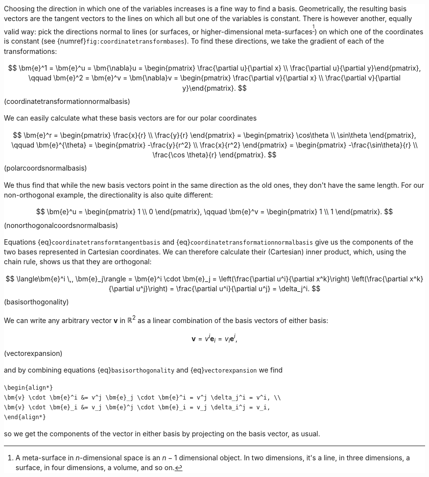 Choosing the direction in which one of the variables increases is a fine way to find a basis. Geometrically, the resulting basis vectors are the tangent vectors to the lines on which all but one of the variables is constant. There is however another, equally valid way: pick the directions normal to lines (or surfaces, or higher-dimensional meta-surfaces<sup>[^4]</sup>) on which one of the coordinates is constant (see {numref}`fig:coordinatetransformbases`). To find these directions, we take the gradient of each of the transformations:

$$
\bm{e}^1 = \bm{e}^u = \bm{\nabla}u = \begin{pmatrix} \frac{\partial u}{\partial x} \\ \frac{\partial u}{\partial y}\end{pmatrix}, \qquad
\bm{e}^2 = \bm{e}^v = \bm{\nabla}v = \begin{pmatrix} \frac{\partial v}{\partial x} \\ \frac{\partial v}{\partial y}\end{pmatrix}.
$$ (coordinatetransformationnormalbasis)

We can easily calculate what these basis vectors are for our polar coordinates

$$
\bm{e}^r = \begin{pmatrix} \frac{x}{r} \\ \frac{y}{r} \end{pmatrix} = \begin{pmatrix} \cos\theta \\ \sin\theta \end{pmatrix}, \qquad
\bm{e}^{\theta} = \begin{pmatrix} -\frac{y}{r^2} \\ \frac{x}{r^2} \end{pmatrix} = \begin{pmatrix} -\frac{\sin\theta}{r} \\ \frac{\cos \theta}{r} \end{pmatrix}.
$$ (polarcoordsnormalbasis)

We thus find that while the new basis vectors point in the same direction as the old ones, they don't have the same length. For our non-orthogonal example, the directionality is also quite different:

$$
\bm{e}^u = \begin{pmatrix} 1 \\ 0 \end{pmatrix}, \qquad 
\bm{e}^v = \begin{pmatrix} 1 \\ 1 \end{pmatrix}.
$$ (nonorthogonalcoordsnormalbasis)

Equations&nbsp;{eq}`coordinatetransformtangentbasis` and {eq}`coordinatetransformationnormalbasis` give us the components of the two bases represented in Cartesian coordinates. We can therefore calculate their (Cartesian) inner product, which, using the chain rule, shows us that they are orthogonal:

$$
\langle\bm{e}^i \,, \bm{e}_j\rangle = \bm{e}^i \cdot \bm{e}_j = \left(\frac{\partial u^i}{\partial x^k}\right) \left(\frac{\partial x^k}{\partial u^j}\right) = \frac{\partial u^i}{\partial u^j} = \delta_j^i.
$$ (basisorthogonality)

We can write any arbitrary vector&nbsp;$\bm{v}$ in&nbsp;$\mathbb{R}^2$ as a linear combination of the basis vectors of either basis:

$$
\bm{v} = v^i \bm{e}_i = v_i \bm{e}^i,
$$ (vectorexpansion)

and by combining equations&nbsp;{eq}`basisorthogonality` and&nbsp;{eq}`vectorexpansion` we find

```{math}
\begin{align*}
\bm{v} \cdot \bm{e}^i &= v^j \bm{e}_j \cdot \bm{e}^i = v^j \delta_j^i = v^i, \\
\bm{v} \cdot \bm{e}_i &= v_j \bm{e}^j \cdot \bm{e}_i = v_j \delta_i^j = v_i,
\end{align*}
```
so we get the components of the vector in either basis by projecting on the basis vector, as usual.


[^1]: The word 'map' is essentially synonymous to 'function' in the mathematical literature; there are books that restrict 'function' to functions of numbers, or 'map' to linear maps, and so on, but there isn't a universally accepted distinction.
[^2]: We'll use the Einstein summation convention: we implicitly assume any repeated index is summed over, unless explicitly stated otherwise.
[^3]: There is no easy way to remember the difference between the names, except perhaps that a covector has covariant components and a covariant basis. One very silly mnemonic I once encountered is that the *co*variant components have their index be*low* (same 'o' in 'co' and 'low'). It is so silly it is surely now also stuck in your head. Make of it what you will.
[^4]: A meta-surface in $n$-dimensional space is an $n-1$ dimensional object. In two dimensions, it's a line, in three dimensions, a surface, in four dimensions, a volume, and so on.
[^5]: The notation with a prime on the index is fairly standard, though some authors prefer using a bar over the index. You can only sum over an index if it occurs either twice with or twice without a prime; to avoid confusion, it is best to not mix primed and unprimed versions of the same letter in an equation.
[^6]: The fact that the two transformations are each other's inverse, i.e., that $\Lambda^j_{i'} \Lambda^{i'}_k = \delta^j_k$, follows directly from the chain rule, as you can easily check for yourself by writing out the sum.
[^7]: The term 'contracting with the metric' is used for the operation 'multiplying with the metric and summing over the relevant indexes'. On the left-hand side of equation&nbsp;{eq}`metricderivativeChristoffel4`, we get $\Gamma^l_{ik} g_{lj} g^{jm} = \Gamma^l_{ik} \delta_l^m = \Gamma^m_{ik}$, isolating the Christoffel symbol. You can also 'contract' two indices (always an upper and a lower one) of a single tensor or product of two tensors, 'contracting' then means that you sum over those indices, see e.g. equation&nbsp;{eq}`defRiccitensor`.
[^8]: Note that while for every value of $j$ the components $\phi_{i;j}$ define a new one-form, we can also define a two-tensor with components $\phi_{i;j}$. To calculate the second derivative of $\phi$, we want the derivative with respect to $u^k$ for every value of $j$, so the easiest thing to do is to take the covariant derivative of the tensor with components $\phi_{i;j}$, hence the two Christoffel symbols in the first line of equation&nbsp;{eq}`oneformcovariantsecondderivative`.
[^9]: A surface can be embedded in an arbitrary space with dimension larger than two, but itself always has two dimensions. A hypersurface is a subspace with dimension $n-1$ embedded in a space with dimension $n$. A surface is thus a hypersurface in 3D.